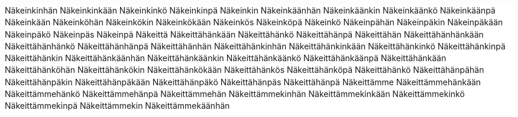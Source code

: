 Näkeinkinhän
Näkeinkinkään
Näkeinkinkö
Näkeinkinpä
Näkeinkin
Näkeinkäänhän
Näkeinkäänkin
Näkeinkäänkö
Näkeinkäänpä
Näkeinkään
Näkeinköhän
Näkeinkökin
Näkeinkökään
Näkeinkös
Näkeinköpä
Näkeinkö
Näkeinpähän
Näkeinpäkin
Näkeinpäkään
Näkeinpäkö
Näkeinpäs
Näkeinpä
Näkeittä
Näkeittähänkään
Näkeittähänkö
Näkeittähänpä
Näkeittähän
Näkeittähänhänkään
Näkeittähänhänkö
Näkeittähänhänpä
Näkeittähänhän
Näkeittähänkinhän
Näkeittähänkinkään
Näkeittähänkinkö
Näkeittähänkinpä
Näkeittähänkin
Näkeittähänkäänhän
Näkeittähänkäänkin
Näkeittähänkäänkö
Näkeittähänkäänpä
Näkeittähänkään
Näkeittähänköhän
Näkeittähänkökin
Näkeittähänkökään
Näkeittähänkös
Näkeittähänköpä
Näkeittähänkö
Näkeittähänpähän
Näkeittähänpäkin
Näkeittähänpäkään
Näkeittähänpäkö
Näkeittähänpäs
Näkeittähänpä
Näkeittämme
Näkeittämmehänkään
Näkeittämmehänkö
Näkeittämmehänpä
Näkeittämmehän
Näkeittämmekinhän
Näkeittämmekinkään
Näkeittämmekinkö
Näkeittämmekinpä
Näkeittämmekin
Näkeittämmekäänhän